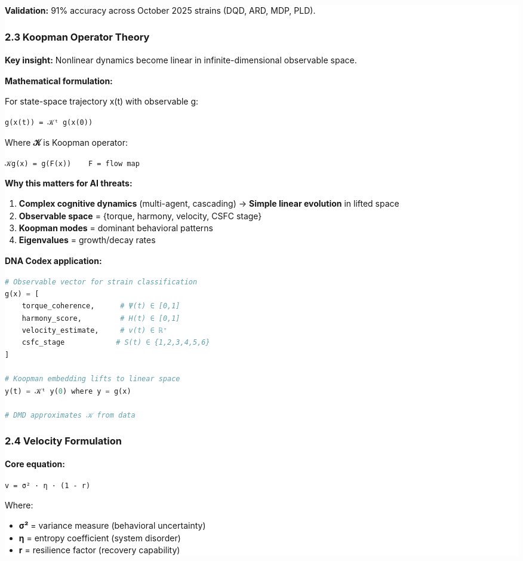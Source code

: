 **Validation:** 91% accuracy across October 2025 strains (DQD, ARD, MDP, PLD).

### 2.3 Koopman Operator Theory

**Key insight:** Nonlinear dynamics become linear in infinite-dimensional observable space.

**Mathematical formulation:**

For state-space trajectory x(t) with observable g:

```
g(x(t)) = 𝒦ᵗ g(x(0))
```

Where **𝒦** is Koopman operator:

```
𝒦g(x) = g(F(x))    F = flow map
```

**Why this matters for AI threats:**

1. **Complex cognitive dynamics** (multi-agent, cascading) → **Simple linear evolution** in lifted space
2. **Observable space** = {torque, harmony, velocity, CSFC stage}
3. **Koopman modes** = dominant behavioral patterns
4. **Eigenvalues** = growth/decay rates

**DNA Codex application:**

```python
# Observable vector for strain classification
g(x) = [
    torque_coherence,      # Ψ(t) ∈ [0,1]
    harmony_score,         # H(t) ∈ [0,1]  
    velocity_estimate,     # v(t) ∈ ℝ⁺
    csfc_stage            # S(t) ∈ {1,2,3,4,5,6}
]

# Koopman embedding lifts to linear space
y(t) = 𝒦ᵗ y(0) where y = g(x)

# DMD approximates 𝒦 from data
```

### 2.4 Velocity Formulation

**Core equation:**

```
v = σ² · η · (1 - r)
```

Where:
- **σ²** = variance measure (behavioral uncertainty)
- **η** = entropy coefficient (system disorder)
- **r** = resilience factor (recovery capability)
